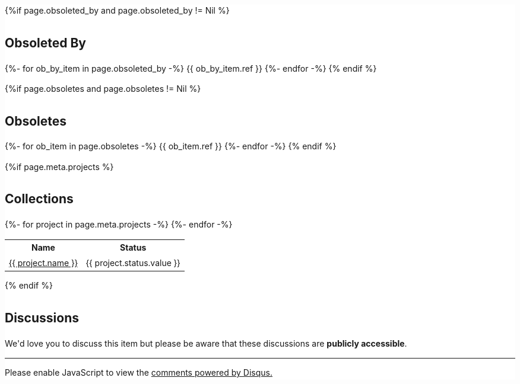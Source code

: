 {%if page.obsoleted_by and page.obsoleted_by != Nil %}
## Obsoleted By

{%- for ob_by_item in page.obsoleted_by -%}
{{ ob_by_item.ref }}
{%- endfor -%}
{% endif %}

{%if page.obsoletes and page.obsoletes != Nil %}
## Obsoletes

{%- for ob_item in page.obsoletes -%}
{{ ob_item.ref }}
{%- endfor -%}
{% endif %}

{%if page.meta.projects %}
## Collections

<table>
<tr><th>Name</th><th>Status</th></tr>
{%- for project in page.meta.projects -%}
<tr><td><a href="projects.html#{{ project.name | slugify }}">{{ project.name }}</a></td><td>{{ project.status.value }}</td></tr>
{%- endfor -%}
</table>
{% endif %}

## Discussions

We'd love you to discuss this item but please be aware that these discussions are **publicly accessible**.
<hr>
<div id="disqus_thread"></div>

<script>

/**
*  RECOMMENDED CONFIGURATION VARIABLES: EDIT AND UNCOMMENT THE SECTION BELOW TO INSERT DYNAMIC VALUES FROM YOUR PLATFORM OR CMS.
*  LEARN WHY DEFINING THESE VARIABLES IS IMPORTANT: https://disqus.com/admin/universalcode/#configuration-variables*/
/*
var disqus_config = function () {
this.page.url = PAGE_URL;  // Replace PAGE_URL with your page's canonical URL variable
this.page.identifier = PAGE_IDENTIFIER; // Replace PAGE_IDENTIFIER with your page's unique identifier variable
};
*/
(function() {; // DON'T EDIT BELOW THIS LINE
var d = document, s = d.createElement('script');
s.src = 'https://nptcstandards.disqus.com/embed.js';
s.setAttribute('data-timestamp', +new Date());
(d.head || d.body).appendChild(s);
})();
</script>
<noscript>Please enable JavaScript to view the <a href="https://disqus.com/?ref_noscript">comments powered by Disqus.</a></noscript>


